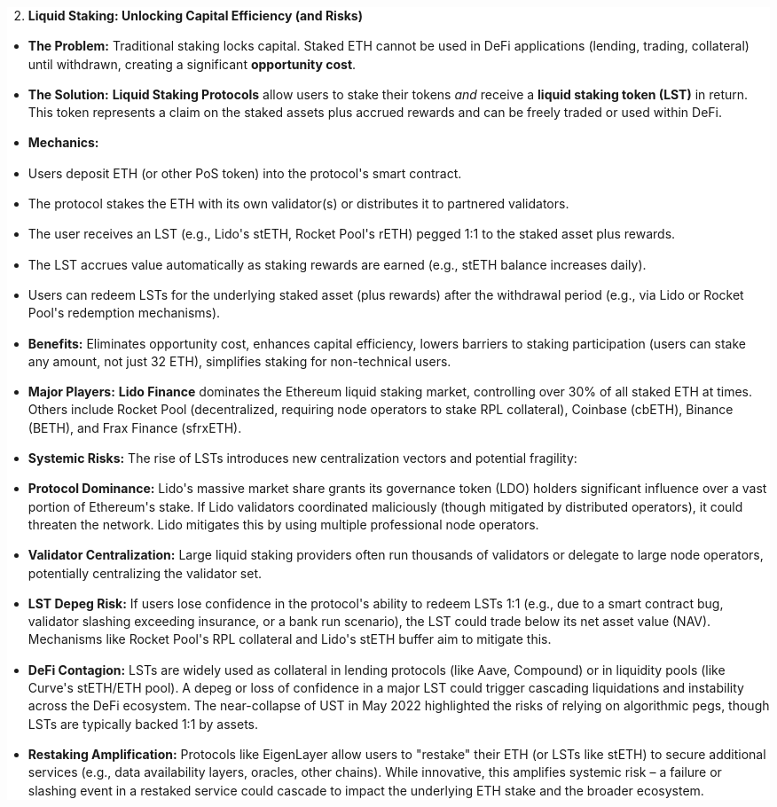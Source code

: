 2.  **Liquid Staking: Unlocking Capital Efficiency (and Risks)**

*   **The Problem:** Traditional staking locks capital. Staked ETH cannot be used in DeFi applications (lending, trading, collateral) until withdrawn, creating a significant **opportunity cost**.

*   **The Solution:** **Liquid Staking Protocols** allow users to stake their tokens *and* receive a **liquid staking token (LST)** in return. This token represents a claim on the staked assets plus accrued rewards and can be freely traded or used within DeFi.

*   **Mechanics:**

*   Users deposit ETH (or other PoS token) into the protocol's smart contract.

*   The protocol stakes the ETH with its own validator(s) or distributes it to partnered validators.

*   The user receives an LST (e.g., Lido's stETH, Rocket Pool's rETH) pegged 1:1 to the staked asset plus rewards.

*   The LST accrues value automatically as staking rewards are earned (e.g., stETH balance increases daily).

*   Users can redeem LSTs for the underlying staked asset (plus rewards) after the withdrawal period (e.g., via Lido or Rocket Pool's redemption mechanisms).

*   **Benefits:** Eliminates opportunity cost, enhances capital efficiency, lowers barriers to staking participation (users can stake any amount, not just 32 ETH), simplifies staking for non-technical users.

*   **Major Players:** **Lido Finance** dominates the Ethereum liquid staking market, controlling over 30% of all staked ETH at times. Others include Rocket Pool (decentralized, requiring node operators to stake RPL collateral), Coinbase (cbETH), Binance (BETH), and Frax Finance (sfrxETH).

*   **Systemic Risks:** The rise of LSTs introduces new centralization vectors and potential fragility:

*   **Protocol Dominance:** Lido's massive market share grants its governance token (LDO) holders significant influence over a vast portion of Ethereum's stake. If Lido validators coordinated maliciously (though mitigated by distributed operators), it could threaten the network. Lido mitigates this by using multiple professional node operators.

*   **Validator Centralization:** Large liquid staking providers often run thousands of validators or delegate to large node operators, potentially centralizing the validator set.

*   **LST Depeg Risk:** If users lose confidence in the protocol's ability to redeem LSTs 1:1 (e.g., due to a smart contract bug, validator slashing exceeding insurance, or a bank run scenario), the LST could trade below its net asset value (NAV). Mechanisms like Rocket Pool's RPL collateral and Lido's stETH buffer aim to mitigate this.

*   **DeFi Contagion:** LSTs are widely used as collateral in lending protocols (like Aave, Compound) or in liquidity pools (like Curve's stETH/ETH pool). A depeg or loss of confidence in a major LST could trigger cascading liquidations and instability across the DeFi ecosystem. The near-collapse of UST in May 2022 highlighted the risks of relying on algorithmic pegs, though LSTs are typically backed 1:1 by assets.

*   **Restaking Amplification:** Protocols like EigenLayer allow users to "restake" their ETH (or LSTs like stETH) to secure additional services (e.g., data availability layers, oracles, other chains). While innovative, this amplifies systemic risk – a failure or slashing event in a restaked service could cascade to impact the underlying ETH stake and the broader ecosystem.
